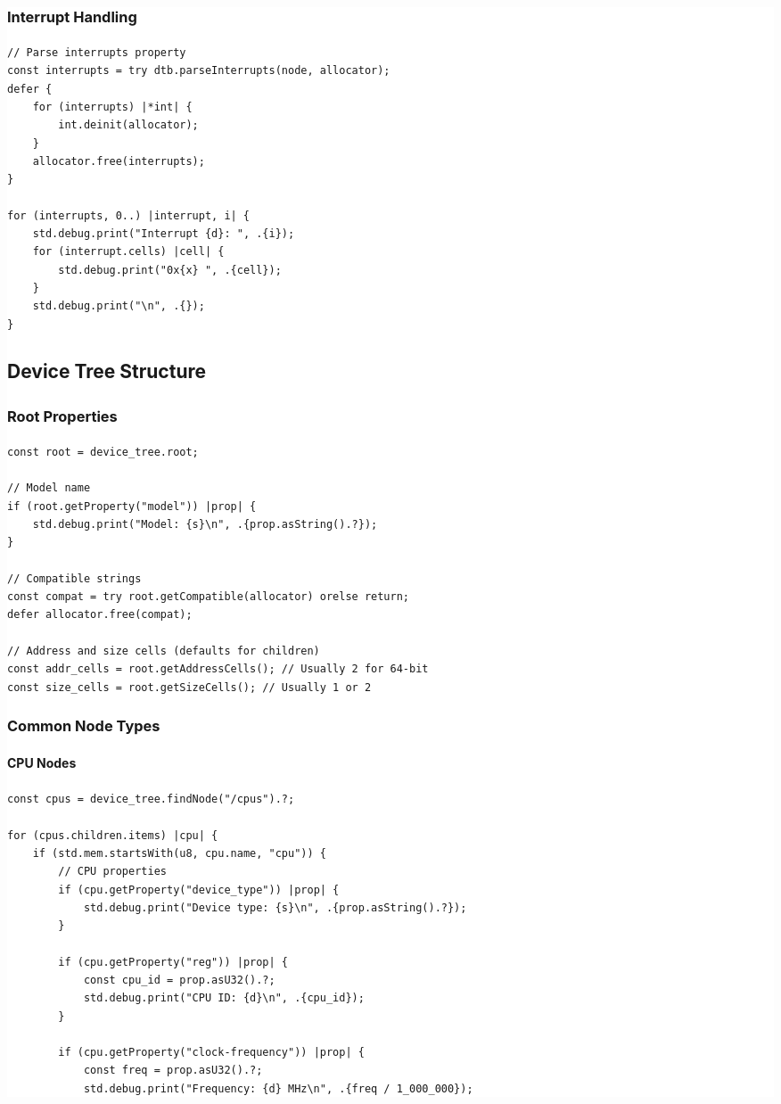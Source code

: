 ### Interrupt Handling

```zig
// Parse interrupts property
const interrupts = try dtb.parseInterrupts(node, allocator);
defer {
    for (interrupts) |*int| {
        int.deinit(allocator);
    }
    allocator.free(interrupts);
}

for (interrupts, 0..) |interrupt, i| {
    std.debug.print("Interrupt {d}: ", .{i});
    for (interrupt.cells) |cell| {
        std.debug.print("0x{x} ", .{cell});
    }
    std.debug.print("\n", .{});
}
```

## Device Tree Structure

### Root Properties

```zig
const root = device_tree.root;

// Model name
if (root.getProperty("model")) |prop| {
    std.debug.print("Model: {s}\n", .{prop.asString().?});
}

// Compatible strings
const compat = try root.getCompatible(allocator) orelse return;
defer allocator.free(compat);

// Address and size cells (defaults for children)
const addr_cells = root.getAddressCells(); // Usually 2 for 64-bit
const size_cells = root.getSizeCells(); // Usually 1 or 2
```

### Common Node Types

#### CPU Nodes

```zig
const cpus = device_tree.findNode("/cpus").?;

for (cpus.children.items) |cpu| {
    if (std.mem.startsWith(u8, cpu.name, "cpu")) {
        // CPU properties
        if (cpu.getProperty("device_type")) |prop| {
            std.debug.print("Device type: {s}\n", .{prop.asString().?});
        }

        if (cpu.getProperty("reg")) |prop| {
            const cpu_id = prop.asU32().?;
            std.debug.print("CPU ID: {d}\n", .{cpu_id});
        }

        if (cpu.getProperty("clock-frequency")) |prop| {
            const freq = prop.asU32().?;
            std.debug.print("Frequency: {d} MHz\n", .{freq / 1_000_000});
```